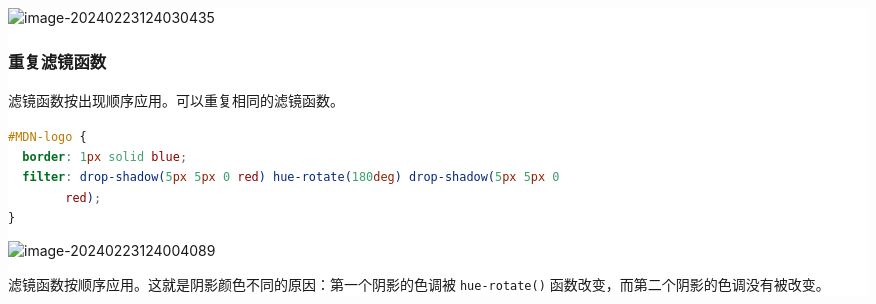 ![image-20240223124030435](https://qiniucloud.qishilong.space/images/image-20240223124030435.png)

### 重复滤镜函数

滤镜函数按出现顺序应用。可以重复相同的滤镜函数。

```css
#MDN-logo {
  border: 1px solid blue;
  filter: drop-shadow(5px 5px 0 red) hue-rotate(180deg) drop-shadow(5px 5px 0
        red);
}
```

![image-20240223124004089](https://qiniucloud.qishilong.space/images/image-20240223124004089.png)

滤镜函数按顺序应用。这就是阴影颜色不同的原因：第一个阴影的色调被 `hue-rotate()` 函数改变，而第二个阴影的色调没有被改变。